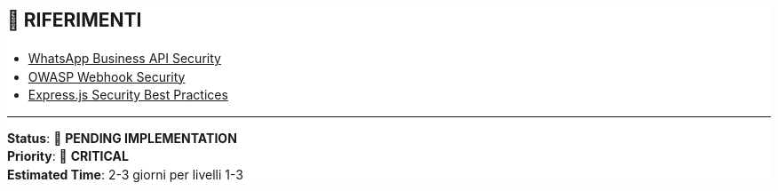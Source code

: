 
## 🔗 **RIFERIMENTI**

- [WhatsApp Business API Security](https://developers.facebook.com/docs/whatsapp/webhooks/security)
- [OWASP Webhook Security](https://owasp.org/www-project-web-security-testing-guide/)
- [Express.js Security Best Practices](https://expressjs.com/en/advanced/best-practice-security.html)

---

**Status**: 🚧 **PENDING IMPLEMENTATION**  
**Priority**: 🚨 **CRITICAL**  
**Estimated Time**: 2-3 giorni per livelli 1-3
